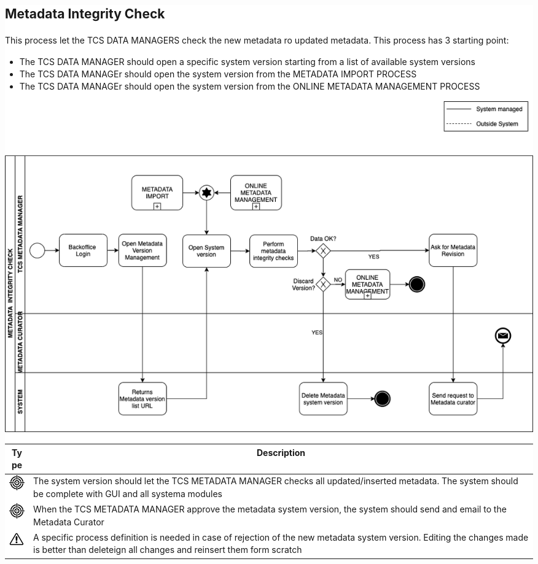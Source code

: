 
## Metadata Integrity Check

This process let the TCS DATA MANAGERS check the new metadata ro updated metadata. This process has 3 starting point:

- The TCS DATA MANAGER should open a specific system version starting from a list of available system versions
- The TCS DATA MANAGEr should open the system version from the METADATA IMPORT PROCESS
- The TCS DATA MANAGEr should open the system version from the ONLINE METADATA MANAGEMENT PROCESS

![Metadata Integrity Check](../images/METADATA%20%20INTEGRITY%20CHECK.png)

|Type|Description|
|:--:|--|
|![focal_icon](../images/focal25.png)|The system version should let the TCS METADATA MANAGER checks all updated/inserted metadata. The system should be complete with GUI and all systema modules|
|![focal_icon](../images/focal25.png)|When the TCS METADATA MANAGER approve the metadata system version, the system should send and email to the Metadata Curator|
|![warning_icon](../images/warning25.png)|A specific process definition is needed in case of rejection of the new metadata system version. Editing the changes made is better than deleteign all changes and reinsert them form scratch|
